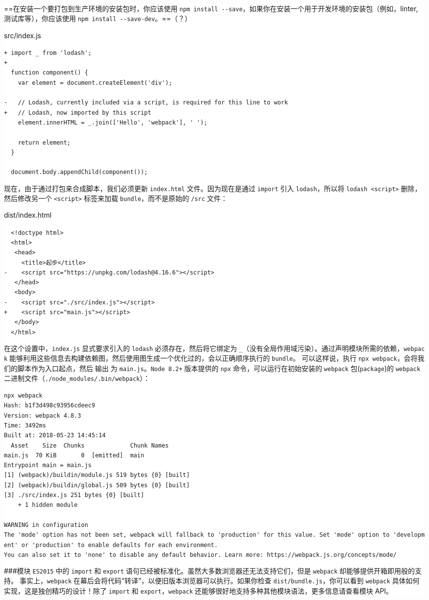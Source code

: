 ==在安装一个要打包到生产环境的安装包时，你应该使用 `npm install --save`，如果你在安装一个用于开发环境的安装包（例如，linter, 测试库等），你应该使用 `npm install --save-dev`。==（？）

src/index.js
```
+ import _ from 'lodash';
+ 
  function component() {
    var element = document.createElement('div');

-   // Lodash, currently included via a script, is required for this line to work
+   // Lodash, now imported by this script
    element.innerHTML = _.join(['Hello', 'webpack'], ' ');

    return element;
  }

  document.body.appendChild(component());
```

现在，由于通过打包来合成脚本，我们必须更新 `index.html` 文件。因为现在是通过 `import` 引入 `lodash`，所以将 `lodash <script>` 删除，然后修改另一个 `<script>` 标签来加载 `bundle`，而不是原始的 `/src` 文件：

dist/index.html
```
  <!doctype html>
  <html>
   <head>
     <title>起步</title>
-    <script src="https://unpkg.com/lodash@4.16.6"></script>
   </head>
   <body>
-    <script src="./src/index.js"></script>
+    <script src="main.js"></script>
   </body>
  </html>
```
在这个设置中，`index.js` 显式要求引入的 `lodash` 必须存在，然后将它绑定为 `_`（没有全局作用域污染）。通过声明模块所需的依赖，`webpack` 能够利用这些信息去构建依赖图，然后使用图生成一个优化过的，会以正确顺序执行的 `bundle`。
可以这样说，执行 `npx webpack`，会将我们的脚本作为入口起点，然后 输出 为 `main.js`。`Node 8.2+` 版本提供的 `npx` 命令，可以运行在初始安装的 `webpack` 包(`package`)的 `webpack` 二进制文件（`./node_modules/.bin/webpack`）：
```
npx webpack
Hash: b1f3d498c93956cdeec9
Version: webpack 4.8.3
Time: 3492ms
Built at: 2018-05-23 14:45:14
  Asset    Size  Chunks             Chunk Names
main.js  70 KiB       0  [emitted]  main
Entrypoint main = main.js
[1] (webpack)/buildin/module.js 519 bytes {0} [built]
[2] (webpack)/buildin/global.js 509 bytes {0} [built]
[3] ./src/index.js 251 bytes {0} [built]
    + 1 hidden module

WARNING in configuration
The 'mode' option has not been set, webpack will fallback to 'production' for this value. Set 'mode' option to 'development' or 'production' to enable defaults for each environment.
You can also set it to 'none' to disable any default behavior. Learn more: https://webpack.js.org/concepts/mode/
```
###模块
`ES2015` 中的 `import` 和 `export` 语句已经被标准化。虽然大多数浏览器还无法支持它们，但是 `webpack` 却能够提供开箱即用般的支持。
事实上，`webpack` 在幕后会将代码“转译”，以便旧版本浏览器可以执行。如果你检查 `dist/bundle.js`，你可以看到 `webpack` 具体如何实现，这是独创精巧的设计！除了 `import` 和 `export`，`webpack` 还能够很好地支持多种其他模块语法，更多信息请查看模块 API。
